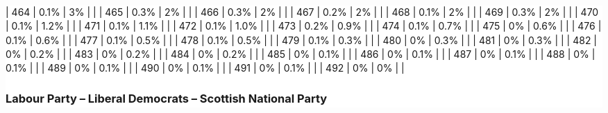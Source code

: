 | 464 | 0.1% | 3% |  |
| 465 | 0.3% | 2% |  |
| 466 | 0.3% | 2% |  |
| 467 | 0.2% | 2% |  |
| 468 | 0.1% | 2% |  |
| 469 | 0.3% | 2% |  |
| 470 | 0.1% | 1.2% |  |
| 471 | 0.1% | 1.1% |  |
| 472 | 0.1% | 1.0% |  |
| 473 | 0.2% | 0.9% |  |
| 474 | 0.1% | 0.7% |  |
| 475 | 0% | 0.6% |  |
| 476 | 0.1% | 0.6% |  |
| 477 | 0.1% | 0.5% |  |
| 478 | 0.1% | 0.5% |  |
| 479 | 0.1% | 0.3% |  |
| 480 | 0% | 0.3% |  |
| 481 | 0% | 0.3% |  |
| 482 | 0% | 0.2% |  |
| 483 | 0% | 0.2% |  |
| 484 | 0% | 0.2% |  |
| 485 | 0% | 0.1% |  |
| 486 | 0% | 0.1% |  |
| 487 | 0% | 0.1% |  |
| 488 | 0% | 0.1% |  |
| 489 | 0% | 0.1% |  |
| 490 | 0% | 0.1% |  |
| 491 | 0% | 0.1% |  |
| 492 | 0% | 0% |  |

### Labour Party – Liberal Democrats – Scottish National Party
